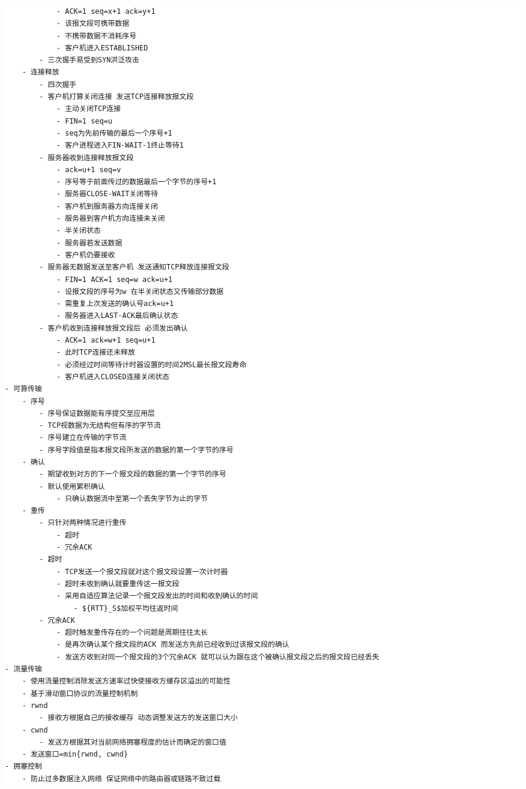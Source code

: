                 - ACK=1 seq=x+1 ack=y+1
                - 该报文段可携带数据
                - 不携带数据不消耗序号
                - 客户机进入ESTABLISHED
            - 三次握手易受到SYN洪泛攻击
        - 连接释放
            - 四次握手
            - 客户机打算关闭连接 发送TCP连接释放报文段
                - 主动关闭TCP连接
                - FIN=1 seq=u
                - seq为先前传输的最后一个序号+1
                - 客户进程进入FIN-WAIT-1终止等待1
            - 服务器收到连接释放报文段
                - ack=u+1 seq=v
                - 序号等于前面传过的数据最后一个字节的序号+1
                - 服务器CLOSE-WAIT关闭等待
                - 客户机到服务器方向连接关闭
                - 服务器到客户机方向连接未关闭
                - 半关闭状态
                - 服务器若发送数据
                - 客户机仍要接收
            - 服务器无数据发送至客户机 发送通知TCP释放连接报文段
                - FIN=1 ACK=1 seq=w ack=u+1
                - 设报文段的序号为w 在半关闭状态又传输部分数据
                - 需重复上次发送的确认号ack=u+1
                - 服务器进入LAST-ACK最后确认状态
            - 客户机收到连接释放报文段后 必须发出确认
                - ACK=1 ack=w+1 seq=u+1
                - 此时TCP连接还未释放
                - 必须经过时间等待计时器设置的时间2MSL最长报文段寿命
                - 客户机进入CLOSED连接关闭状态
    - 可靠传输
        - 序号
            - 序号保证数据能有序提交至应用层
            - TCP视数据为无结构但有序的字节流
            - 序号建立在传输的字节流
            - 序号字段值是指本报文段所发送的数据的第一个字节的序号
        - 确认
            - 期望收到对方的下一个报文段的数据的第一个字节的序号
            - 默认使用累积确认
                - 只确认数据流中至第一个丢失字节为止的字节
        - 重传
            - 只针对两种情况进行重传
                - 超时
                - 冗余ACK
            - 超时
                - TCP发送一个报文段就对这个报文段设置一次计时器
                - 超时未收到确认就要重传这一报文段
                - 采用自适应算法记录一个报文段发出的时间和收到确认的时间
                    - ${RTT}_S$加权平均往返时间
            - 冗余ACK
                - 超时触发重传存在的一个问题是周期往往太长
                - 是再次确认某个报文段的ACK 而发送方先前已经收到过该报文段的确认
                - 发送方收到对同一个报文段的3个冗余ACK 就可以认为跟在这个被确认报文段之后的报文段已经丢失
    - 流量传输
        - 使用流量控制消除发送方速率过快使接收方缓存区溢出的可能性
        - 基于滑动窗口协议的流量控制机制
        - rwnd
            - 接收方根据自己的接收缓存 动态调整发送方的发送窗口大小
        - cwnd
            - 发送方根据其对当前网络拥塞程度的估计而确定的窗口值
        - 发送窗口=min{rwnd, cwnd}
    - 拥塞控制
        - 防止过多数据注入网络 保证网络中的路由器或链路不致过载